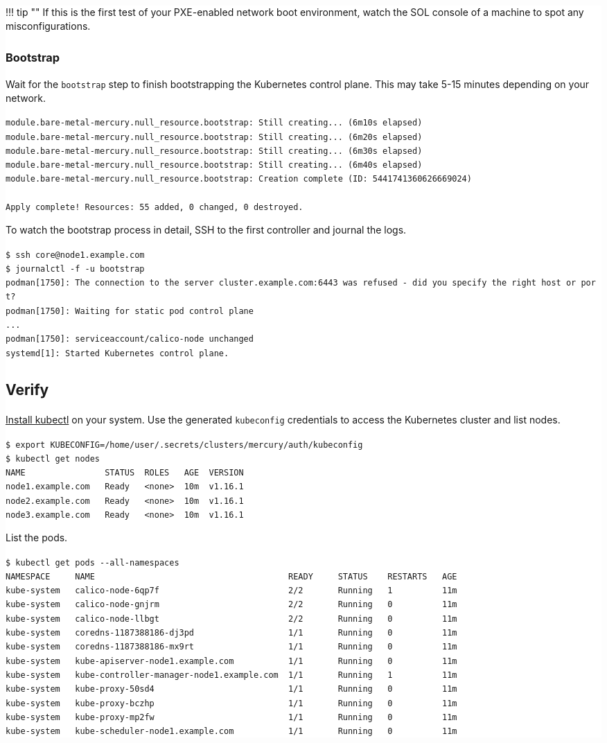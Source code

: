 !!! tip ""
    If this is the first test of your PXE-enabled network boot environment, watch the SOL console of a machine to spot any misconfigurations.

### Bootstrap

Wait for the `bootstrap` step to finish bootstrapping the Kubernetes control plane. This may take 5-15 minutes depending on your network.

```
module.bare-metal-mercury.null_resource.bootstrap: Still creating... (6m10s elapsed)
module.bare-metal-mercury.null_resource.bootstrap: Still creating... (6m20s elapsed)
module.bare-metal-mercury.null_resource.bootstrap: Still creating... (6m30s elapsed)
module.bare-metal-mercury.null_resource.bootstrap: Still creating... (6m40s elapsed)
module.bare-metal-mercury.null_resource.bootstrap: Creation complete (ID: 5441741360626669024)

Apply complete! Resources: 55 added, 0 changed, 0 destroyed.
```

To watch the bootstrap process in detail, SSH to the first controller and journal the logs.

```
$ ssh core@node1.example.com
$ journalctl -f -u bootstrap
podman[1750]: The connection to the server cluster.example.com:6443 was refused - did you specify the right host or port?
podman[1750]: Waiting for static pod control plane
...
podman[1750]: serviceaccount/calico-node unchanged
systemd[1]: Started Kubernetes control plane.
```

## Verify

[Install kubectl](https://kubernetes.io/docs/tasks/tools/install-kubectl/) on your system. Use the generated `kubeconfig` credentials to access the Kubernetes cluster and list nodes.

```
$ export KUBECONFIG=/home/user/.secrets/clusters/mercury/auth/kubeconfig
$ kubectl get nodes
NAME                STATUS  ROLES   AGE  VERSION
node1.example.com   Ready   <none>  10m  v1.16.1
node2.example.com   Ready   <none>  10m  v1.16.1
node3.example.com   Ready   <none>  10m  v1.16.1
```

List the pods.

```
$ kubectl get pods --all-namespaces
NAMESPACE     NAME                                       READY     STATUS    RESTARTS   AGE
kube-system   calico-node-6qp7f                          2/2       Running   1          11m
kube-system   calico-node-gnjrm                          2/2       Running   0          11m
kube-system   calico-node-llbgt                          2/2       Running   0          11m
kube-system   coredns-1187388186-dj3pd                   1/1       Running   0          11m
kube-system   coredns-1187388186-mx9rt                   1/1       Running   0          11m
kube-system   kube-apiserver-node1.example.com           1/1       Running   0          11m
kube-system   kube-controller-manager-node1.example.com  1/1       Running   1          11m
kube-system   kube-proxy-50sd4                           1/1       Running   0          11m
kube-system   kube-proxy-bczhp                           1/1       Running   0          11m
kube-system   kube-proxy-mp2fw                           1/1       Running   0          11m
kube-system   kube-scheduler-node1.example.com           1/1       Running   0          11m
```
